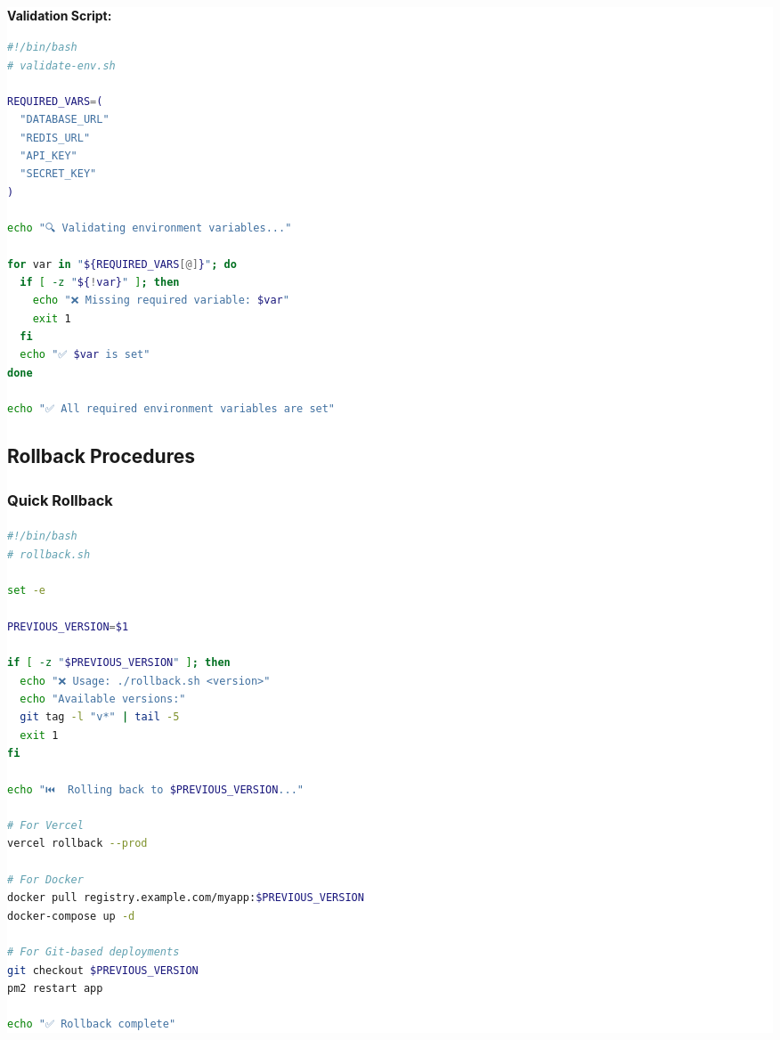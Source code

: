**Validation Script:**
```bash
#!/bin/bash
# validate-env.sh

REQUIRED_VARS=(
  "DATABASE_URL"
  "REDIS_URL"
  "API_KEY"
  "SECRET_KEY"
)

echo "🔍 Validating environment variables..."

for var in "${REQUIRED_VARS[@]}"; do
  if [ -z "${!var}" ]; then
    echo "❌ Missing required variable: $var"
    exit 1
  fi
  echo "✅ $var is set"
done

echo "✅ All required environment variables are set"
```

## Rollback Procedures

### Quick Rollback
```bash
#!/bin/bash
# rollback.sh

set -e

PREVIOUS_VERSION=$1

if [ -z "$PREVIOUS_VERSION" ]; then
  echo "❌ Usage: ./rollback.sh <version>"
  echo "Available versions:"
  git tag -l "v*" | tail -5
  exit 1
fi

echo "⏮️  Rolling back to $PREVIOUS_VERSION..."

# For Vercel
vercel rollback --prod

# For Docker
docker pull registry.example.com/myapp:$PREVIOUS_VERSION
docker-compose up -d

# For Git-based deployments
git checkout $PREVIOUS_VERSION
pm2 restart app

echo "✅ Rollback complete"
```

